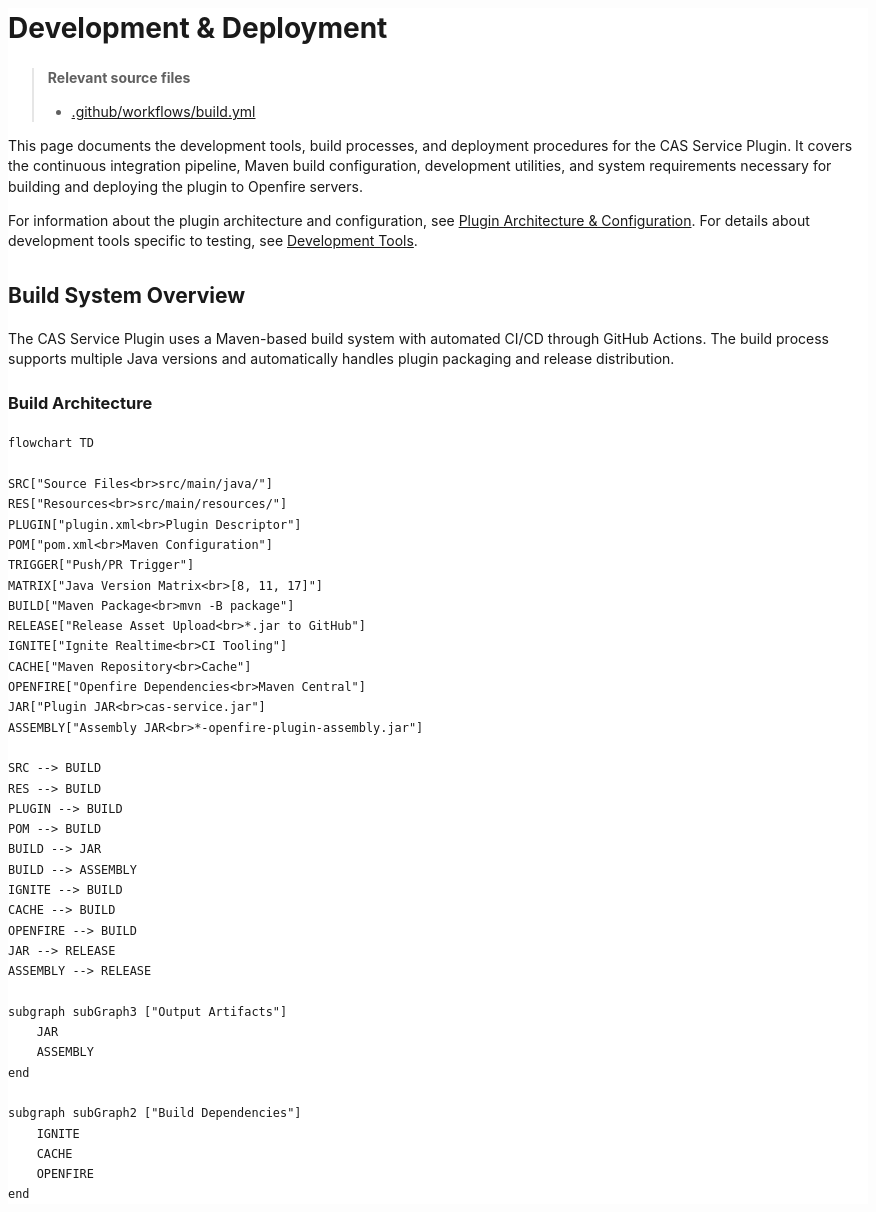 # Development & Deployment

> **Relevant source files**
> * [.github/workflows/build.yml](https://github.com/ComitFS/cas-service/blob/b7087e8d/.github/workflows/build.yml)

This page documents the development tools, build processes, and deployment procedures for the CAS Service Plugin. It covers the continuous integration pipeline, Maven build configuration, development utilities, and system requirements necessary for building and deploying the plugin to Openfire servers.

For information about the plugin architecture and configuration, see [Plugin Architecture & Configuration](./2.3-plugin-architecture-and-configuration.md). For details about development tools specific to testing, see [Development Tools](./7.2-development-tools.md).

## Build System Overview

The CAS Service Plugin uses a Maven-based build system with automated CI/CD through GitHub Actions. The build process supports multiple Java versions and automatically handles plugin packaging and release distribution.

### Build Architecture

```mermaid
flowchart TD

SRC["Source Files<br>src/main/java/"]
RES["Resources<br>src/main/resources/"]
PLUGIN["plugin.xml<br>Plugin Descriptor"]
POM["pom.xml<br>Maven Configuration"]
TRIGGER["Push/PR Trigger"]
MATRIX["Java Version Matrix<br>[8, 11, 17]"]
BUILD["Maven Package<br>mvn -B package"]
RELEASE["Release Asset Upload<br>*.jar to GitHub"]
IGNITE["Ignite Realtime<br>CI Tooling"]
CACHE["Maven Repository<br>Cache"]
OPENFIRE["Openfire Dependencies<br>Maven Central"]
JAR["Plugin JAR<br>cas-service.jar"]
ASSEMBLY["Assembly JAR<br>*-openfire-plugin-assembly.jar"]

SRC --> BUILD
RES --> BUILD
PLUGIN --> BUILD
POM --> BUILD
BUILD --> JAR
BUILD --> ASSEMBLY
IGNITE --> BUILD
CACHE --> BUILD
OPENFIRE --> BUILD
JAR --> RELEASE
ASSEMBLY --> RELEASE

subgraph subGraph3 ["Output Artifacts"]
    JAR
    ASSEMBLY
end

subgraph subGraph2 ["Build Dependencies"]
    IGNITE
    CACHE
    OPENFIRE
end

```